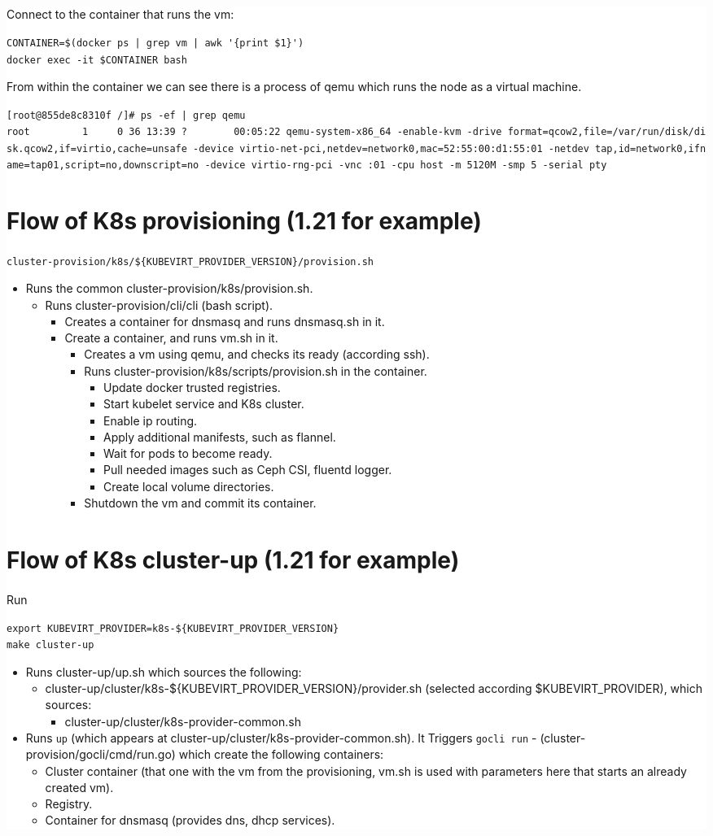 Connect to the container that runs the vm:
```
CONTAINER=$(docker ps | grep vm | awk '{print $1}')
docker exec -it $CONTAINER bash
```

From within the container we can see there is a process of qemu which runs the node as a virtual machine.
```
[root@855de8c8310f /]# ps -ef | grep qemu
root         1     0 36 13:39 ?        00:05:22 qemu-system-x86_64 -enable-kvm -drive format=qcow2,file=/var/run/disk/disk.qcow2,if=virtio,cache=unsafe -device virtio-net-pci,netdev=network0,mac=52:55:00:d1:55:01 -netdev tap,id=network0,ifname=tap01,script=no,downscript=no -device virtio-rng-pci -vnc :01 -cpu host -m 5120M -smp 5 -serial pty
```

# Flow of K8s provisioning (1.21 for example)
`cluster-provision/k8s/${KUBEVIRT_PROVIDER_VERSION}/provision.sh`
* Runs the common cluster-provision/k8s/provision.sh.
    * Runs cluster-provision/cli/cli (bash script).
        * Creates a container for dnsmasq and runs dnsmasq.sh in it.
        * Create a container, and runs vm.sh in it.
            * Creates a vm using qemu, and checks its ready (according ssh).
            * Runs cluster-provision/k8s/scripts/provision.sh in the container.
                * Update docker trusted registries.
                * Start kubelet service and K8s cluster.
                * Enable ip routing.
                * Apply additional manifests, such as flannel.
                * Wait for pods to become ready.
                * Pull needed images such as Ceph CSI, fluentd logger.
                * Create local volume directories.
            * Shutdown the vm and commit its container.

# Flow of K8s cluster-up (1.21 for example)
Run
```
export KUBEVIRT_PROVIDER=k8s-${KUBEVIRT_PROVIDER_VERSION}
make cluster-up
```
* Runs cluster-up/up.sh which sources the following:
    * cluster-up/cluster/k8s-${KUBEVIRT_PROVIDER_VERSION}/provider.sh (selected according $KUBEVIRT_PROVIDER), which sources:
        * cluster-up/cluster/k8s-provider-common.sh
* Runs `up` (which appears at cluster-up/cluster/k8s-provider-common.sh).
It Triggers `gocli run` - (cluster-provision/gocli/cmd/run.go) which create the following containers:
    * Cluster container (that one with the vm from the provisioning, vm.sh is used with parameters here that starts an already created vm).
    * Registry.
    * Container for dnsmasq (provides dns, dhcp services).
